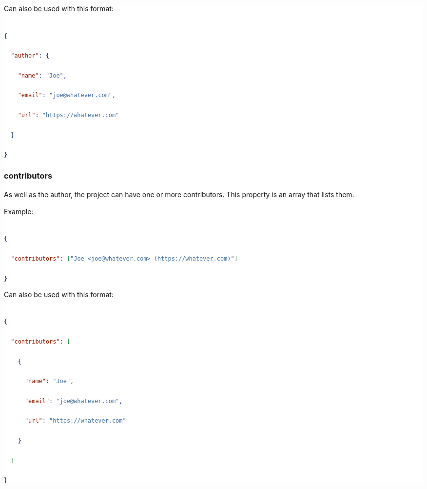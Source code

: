 

Can also be used with this format:



```json

{

  "author": {

    "name": "Joe",

    "email": "joe@whatever.com",

    "url": "https://whatever.com"

  }

}

```



### contributors



As well as the author, the project can have one or more contributors. This property is an array that lists them.



Example:



```json

{

  "contributors": ["Joe <joe@whatever.com> (https://whatever.com)"]

}

```



Can also be used with this format:



```json

{

  "contributors": [

    {

      "name": "Joe",

      "email": "joe@whatever.com",

      "url": "https://whatever.com"

    }

  ]

}
```